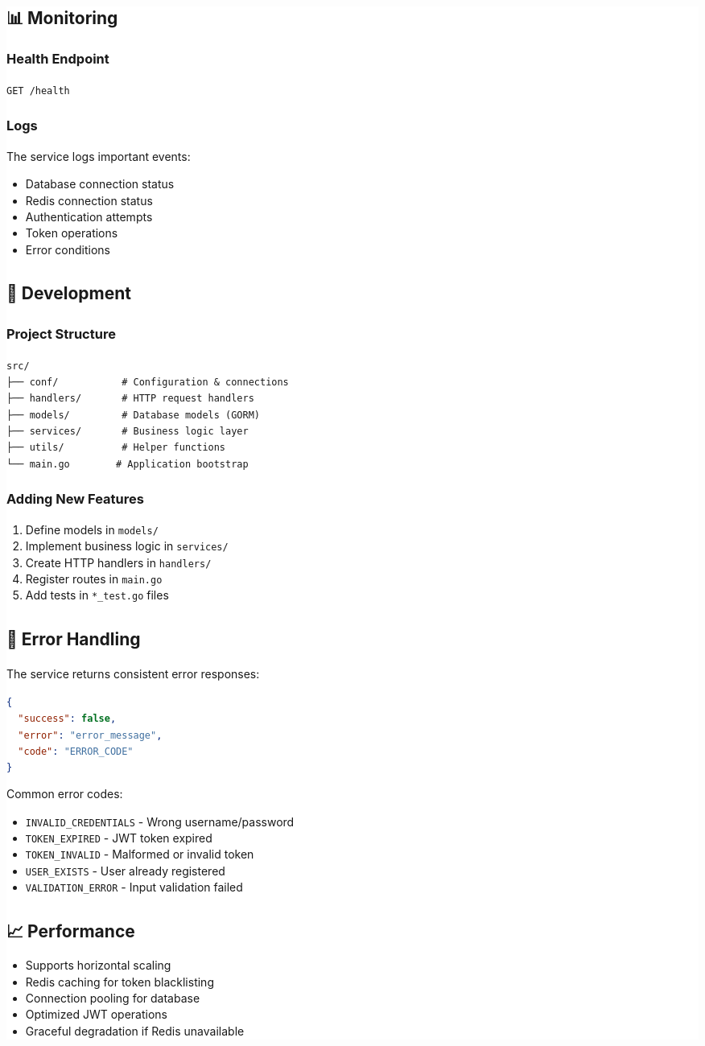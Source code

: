 ## 📊 Monitoring

### Health Endpoint
```http
GET /health
```

### Logs
The service logs important events:
- Database connection status
- Redis connection status
- Authentication attempts
- Token operations
- Error conditions

## 🔄 Development

### Project Structure
```
src/
├── conf/           # Configuration & connections
├── handlers/       # HTTP request handlers
├── models/         # Database models (GORM)
├── services/       # Business logic layer
├── utils/          # Helper functions
└── main.go        # Application bootstrap
```

### Adding New Features
1. Define models in `models/`
2. Implement business logic in `services/`
3. Create HTTP handlers in `handlers/`
4. Register routes in `main.go`
5. Add tests in `*_test.go` files

## 🚨 Error Handling

The service returns consistent error responses:

```json
{
  "success": false,
  "error": "error_message",
  "code": "ERROR_CODE"
}
```

Common error codes:
- `INVALID_CREDENTIALS` - Wrong username/password
- `TOKEN_EXPIRED` - JWT token expired
- `TOKEN_INVALID` - Malformed or invalid token
- `USER_EXISTS` - User already registered
- `VALIDATION_ERROR` - Input validation failed

## 📈 Performance

- Supports horizontal scaling
- Redis caching for token blacklisting
- Connection pooling for database
- Optimized JWT operations
- Graceful degradation if Redis unavailable